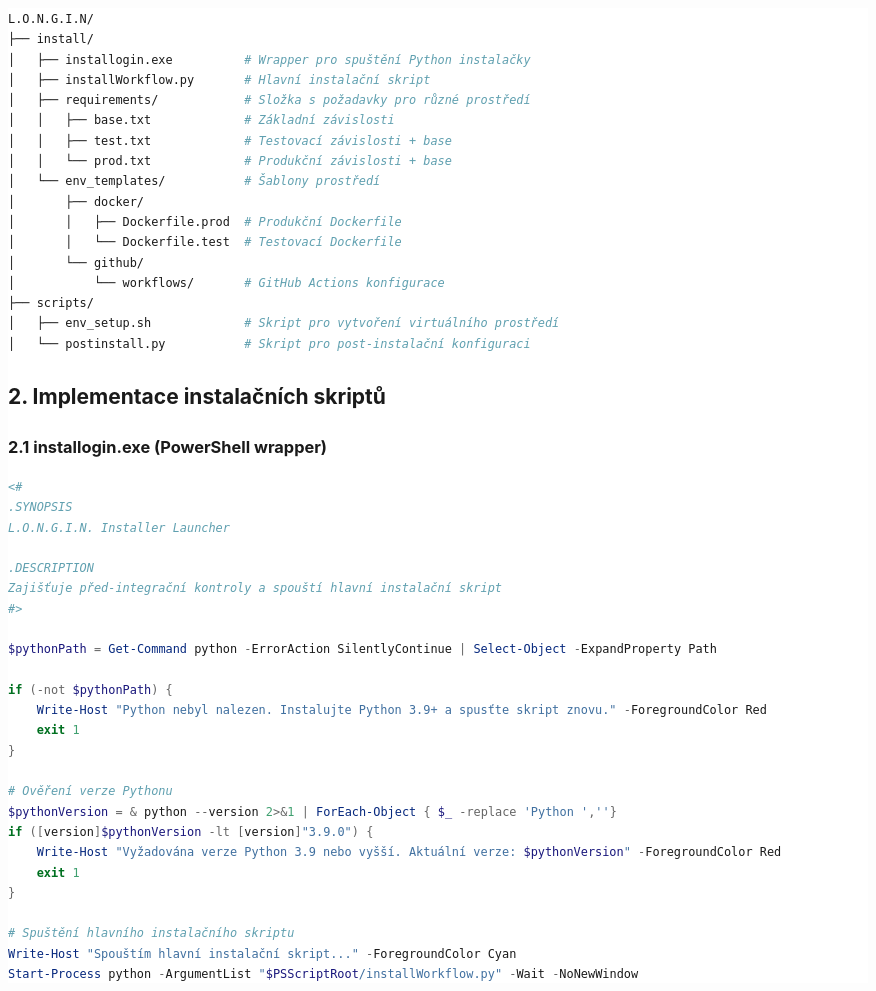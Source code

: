 ```bash
L.O.N.G.I.N/
├── install/
│   ├── installogin.exe          # Wrapper pro spuštění Python instalačky
│   ├── installWorkflow.py       # Hlavní instalační skript
│   ├── requirements/            # Složka s požadavky pro různé prostředí
│   │   ├── base.txt             # Základní závislosti
│   │   ├── test.txt             # Testovací závislosti + base
│   │   └── prod.txt             # Produkční závislosti + base
│   └── env_templates/           # Šablony prostředí
│       ├── docker/
│       │   ├── Dockerfile.prod  # Produkční Dockerfile
│       │   └── Dockerfile.test  # Testovací Dockerfile
│       └── github/
│           └── workflows/       # GitHub Actions konfigurace
├── scripts/
│   ├── env_setup.sh             # Skript pro vytvoření virtuálního prostředí
│   └── postinstall.py           # Skript pro post-instalační konfiguraci
```


## 2. Implementace instalačních skriptů

### 2.1 installogin.exe (PowerShell wrapper)

```powershell
<#
.SYNOPSIS
L.O.N.G.I.N. Installer Launcher

.DESCRIPTION
Zajišťuje před-integrační kontroly a spouští hlavní instalační skript
#>

$pythonPath = Get-Command python -ErrorAction SilentlyContinue | Select-Object -ExpandProperty Path

if (-not $pythonPath) {
    Write-Host "Python nebyl nalezen. Instalujte Python 3.9+ a spusťte skript znovu." -ForegroundColor Red
    exit 1
}

# Ověření verze Pythonu
$pythonVersion = & python --version 2>&1 | ForEach-Object { $_ -replace 'Python ',''}
if ([version]$pythonVersion -lt [version]"3.9.0") {
    Write-Host "Vyžadována verze Python 3.9 nebo vyšší. Aktuální verze: $pythonVersion" -ForegroundColor Red
    exit 1
}

# Spuštění hlavního instalačního skriptu
Write-Host "Spouštím hlavní instalační skript..." -ForegroundColor Cyan
Start-Process python -ArgumentList "$PSScriptRoot/installWorkflow.py" -Wait -NoNewWindow
```


[^1_1]: https://ppl-ai-file-upload.s3.amazonaws.com/web/direct-files/49382452/4a4d7402-9ed6-40d7-ba7d-0a90084e9f72/paste.txt
[^2_1]: https://ppl-ai-file-upload.s3.amazonaws.com/web/direct-files/49382452/4a4d7402-9ed6-40d7-ba7d-0a90084e9f72/paste.txt
[^3_1]: https://ppl-ai-file-upload.s3.amazonaws.com/web/direct-files/49382452/657152f1-5613-4ed3-acb2-13980210ae16/LonginDefinitionsV3.txt
[^4_1]: https://ppl-ai-file-upload.s3.amazonaws.com/web/direct-files/49382452/657152f1-5613-4ed3-acb2-13980210ae16/LonginDefinitionsV3.txt
[^5_1]: https://ppl-ai-file-upload.s3.amazonaws.com/web/direct-files/49382452/657152f1-5613-4ed3-acb2-13980210ae16/LonginDefinitionsV3.txt
